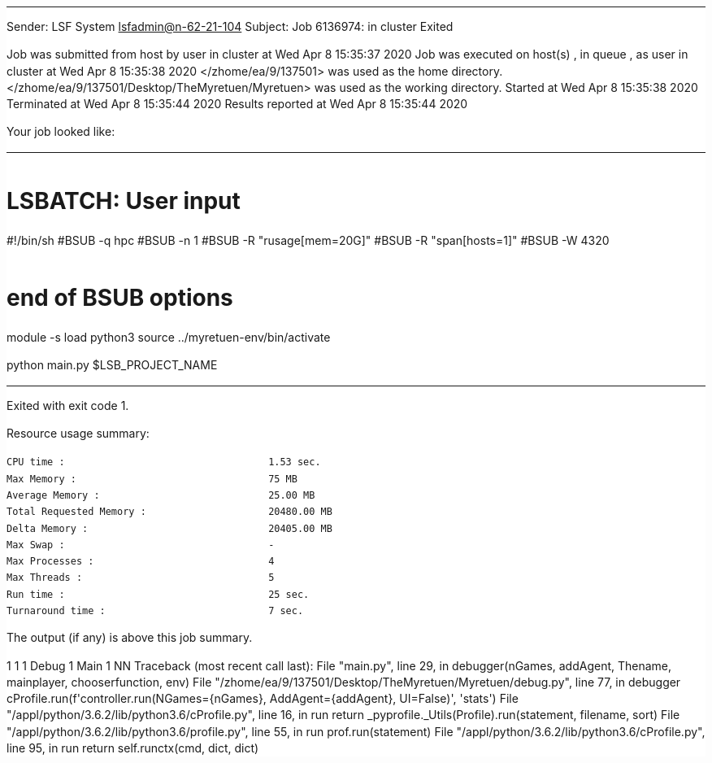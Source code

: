 ------------------------------------------------------------
Sender: LSF System <lsfadmin@n-62-21-104>
Subject: Job 6136974: <NNAgent0HistoryLength6> in cluster <dcc> Exited

Job <NNAgent0HistoryLength6> was submitted from host <n-62-30-3> by user <s183914> in cluster <dcc> at Wed Apr  8 15:35:37 2020
Job was executed on host(s) <n-62-21-104>, in queue <hpc>, as user <s183914> in cluster <dcc> at Wed Apr  8 15:35:38 2020
</zhome/ea/9/137501> was used as the home directory.
</zhome/ea/9/137501/Desktop/TheMyretuen/Myretuen> was used as the working directory.
Started at Wed Apr  8 15:35:38 2020
Terminated at Wed Apr  8 15:35:44 2020
Results reported at Wed Apr  8 15:35:44 2020

Your job looked like:

------------------------------------------------------------
# LSBATCH: User input
#!/bin/sh
#BSUB -q hpc
#BSUB -n 1
#BSUB -R "rusage[mem=20G]"
#BSUB -R "span[hosts=1]"
#BSUB -W 4320
# end of BSUB options

module -s load python3
source ../myretuen-env/bin/activate

python main.py $LSB_PROJECT_NAME


------------------------------------------------------------

Exited with exit code 1.

Resource usage summary:

    CPU time :                                   1.53 sec.
    Max Memory :                                 75 MB
    Average Memory :                             25.00 MB
    Total Requested Memory :                     20480.00 MB
    Delta Memory :                               20405.00 MB
    Max Swap :                                   -
    Max Processes :                              4
    Max Threads :                                5
    Run time :                                   25 sec.
    Turnaround time :                            7 sec.

The output (if any) is above this job summary.

1 1 1 Debug
1 Main
1 NN
Traceback (most recent call last):
  File "main.py", line 29, in <module>
    debugger(nGames, addAgent, Thename, mainplayer, chooserfunction, env)
  File "/zhome/ea/9/137501/Desktop/TheMyretuen/Myretuen/debug.py", line 77, in debugger
    cProfile.run(f'controller.run(NGames={nGames}, AddAgent={addAgent}, UI=False)', 'stats')
  File "/appl/python/3.6.2/lib/python3.6/cProfile.py", line 16, in run
    return _pyprofile._Utils(Profile).run(statement, filename, sort)
  File "/appl/python/3.6.2/lib/python3.6/profile.py", line 55, in run
    prof.run(statement)
  File "/appl/python/3.6.2/lib/python3.6/cProfile.py", line 95, in run
    return self.runctx(cmd, dict, dict)